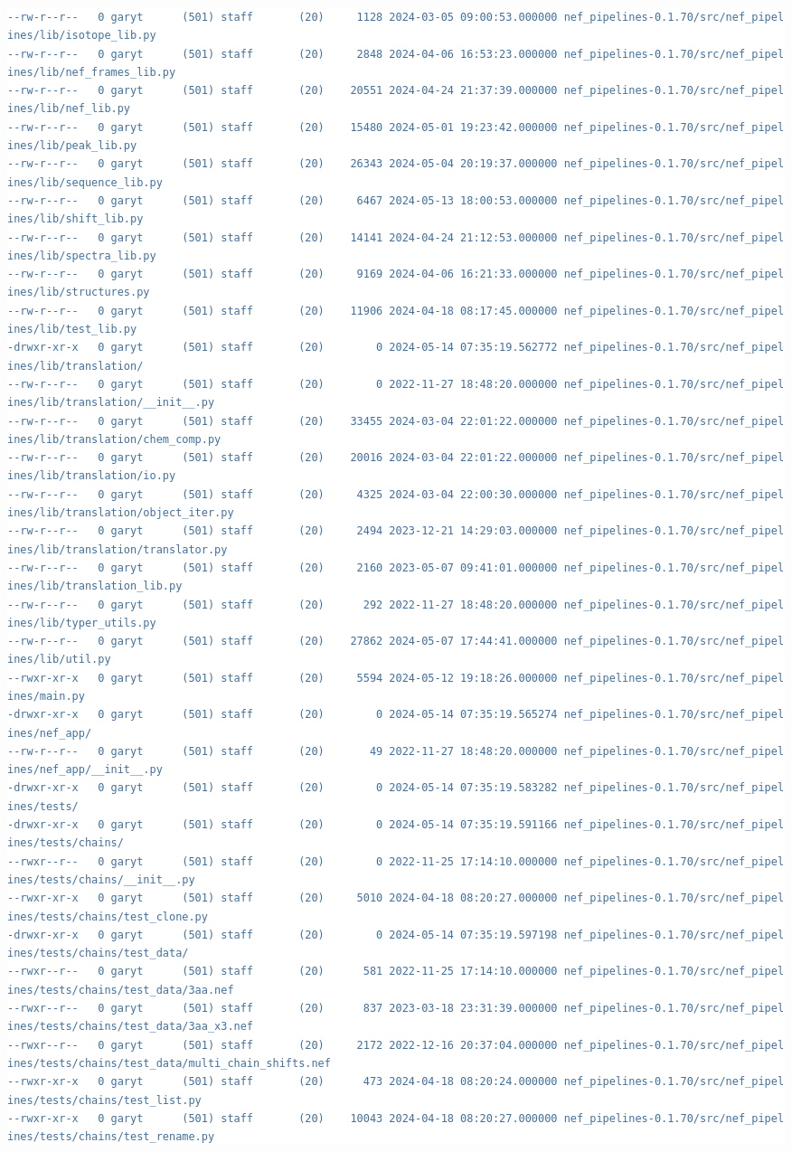 ```diff
--rw-r--r--   0 garyt      (501) staff       (20)     1128 2024-03-05 09:00:53.000000 nef_pipelines-0.1.70/src/nef_pipelines/lib/isotope_lib.py
--rw-r--r--   0 garyt      (501) staff       (20)     2848 2024-04-06 16:53:23.000000 nef_pipelines-0.1.70/src/nef_pipelines/lib/nef_frames_lib.py
--rw-r--r--   0 garyt      (501) staff       (20)    20551 2024-04-24 21:37:39.000000 nef_pipelines-0.1.70/src/nef_pipelines/lib/nef_lib.py
--rw-r--r--   0 garyt      (501) staff       (20)    15480 2024-05-01 19:23:42.000000 nef_pipelines-0.1.70/src/nef_pipelines/lib/peak_lib.py
--rw-r--r--   0 garyt      (501) staff       (20)    26343 2024-05-04 20:19:37.000000 nef_pipelines-0.1.70/src/nef_pipelines/lib/sequence_lib.py
--rw-r--r--   0 garyt      (501) staff       (20)     6467 2024-05-13 18:00:53.000000 nef_pipelines-0.1.70/src/nef_pipelines/lib/shift_lib.py
--rw-r--r--   0 garyt      (501) staff       (20)    14141 2024-04-24 21:12:53.000000 nef_pipelines-0.1.70/src/nef_pipelines/lib/spectra_lib.py
--rw-r--r--   0 garyt      (501) staff       (20)     9169 2024-04-06 16:21:33.000000 nef_pipelines-0.1.70/src/nef_pipelines/lib/structures.py
--rw-r--r--   0 garyt      (501) staff       (20)    11906 2024-04-18 08:17:45.000000 nef_pipelines-0.1.70/src/nef_pipelines/lib/test_lib.py
-drwxr-xr-x   0 garyt      (501) staff       (20)        0 2024-05-14 07:35:19.562772 nef_pipelines-0.1.70/src/nef_pipelines/lib/translation/
--rw-r--r--   0 garyt      (501) staff       (20)        0 2022-11-27 18:48:20.000000 nef_pipelines-0.1.70/src/nef_pipelines/lib/translation/__init__.py
--rw-r--r--   0 garyt      (501) staff       (20)    33455 2024-03-04 22:01:22.000000 nef_pipelines-0.1.70/src/nef_pipelines/lib/translation/chem_comp.py
--rw-r--r--   0 garyt      (501) staff       (20)    20016 2024-03-04 22:01:22.000000 nef_pipelines-0.1.70/src/nef_pipelines/lib/translation/io.py
--rw-r--r--   0 garyt      (501) staff       (20)     4325 2024-03-04 22:00:30.000000 nef_pipelines-0.1.70/src/nef_pipelines/lib/translation/object_iter.py
--rw-r--r--   0 garyt      (501) staff       (20)     2494 2023-12-21 14:29:03.000000 nef_pipelines-0.1.70/src/nef_pipelines/lib/translation/translator.py
--rw-r--r--   0 garyt      (501) staff       (20)     2160 2023-05-07 09:41:01.000000 nef_pipelines-0.1.70/src/nef_pipelines/lib/translation_lib.py
--rw-r--r--   0 garyt      (501) staff       (20)      292 2022-11-27 18:48:20.000000 nef_pipelines-0.1.70/src/nef_pipelines/lib/typer_utils.py
--rw-r--r--   0 garyt      (501) staff       (20)    27862 2024-05-07 17:44:41.000000 nef_pipelines-0.1.70/src/nef_pipelines/lib/util.py
--rwxr-xr-x   0 garyt      (501) staff       (20)     5594 2024-05-12 19:18:26.000000 nef_pipelines-0.1.70/src/nef_pipelines/main.py
-drwxr-xr-x   0 garyt      (501) staff       (20)        0 2024-05-14 07:35:19.565274 nef_pipelines-0.1.70/src/nef_pipelines/nef_app/
--rw-r--r--   0 garyt      (501) staff       (20)       49 2022-11-27 18:48:20.000000 nef_pipelines-0.1.70/src/nef_pipelines/nef_app/__init__.py
-drwxr-xr-x   0 garyt      (501) staff       (20)        0 2024-05-14 07:35:19.583282 nef_pipelines-0.1.70/src/nef_pipelines/tests/
-drwxr-xr-x   0 garyt      (501) staff       (20)        0 2024-05-14 07:35:19.591166 nef_pipelines-0.1.70/src/nef_pipelines/tests/chains/
--rwxr--r--   0 garyt      (501) staff       (20)        0 2022-11-25 17:14:10.000000 nef_pipelines-0.1.70/src/nef_pipelines/tests/chains/__init__.py
--rwxr-xr-x   0 garyt      (501) staff       (20)     5010 2024-04-18 08:20:27.000000 nef_pipelines-0.1.70/src/nef_pipelines/tests/chains/test_clone.py
-drwxr-xr-x   0 garyt      (501) staff       (20)        0 2024-05-14 07:35:19.597198 nef_pipelines-0.1.70/src/nef_pipelines/tests/chains/test_data/
--rwxr--r--   0 garyt      (501) staff       (20)      581 2022-11-25 17:14:10.000000 nef_pipelines-0.1.70/src/nef_pipelines/tests/chains/test_data/3aa.nef
--rwxr--r--   0 garyt      (501) staff       (20)      837 2023-03-18 23:31:39.000000 nef_pipelines-0.1.70/src/nef_pipelines/tests/chains/test_data/3aa_x3.nef
--rwxr--r--   0 garyt      (501) staff       (20)     2172 2022-12-16 20:37:04.000000 nef_pipelines-0.1.70/src/nef_pipelines/tests/chains/test_data/multi_chain_shifts.nef
--rwxr-xr-x   0 garyt      (501) staff       (20)      473 2024-04-18 08:20:24.000000 nef_pipelines-0.1.70/src/nef_pipelines/tests/chains/test_list.py
--rwxr-xr-x   0 garyt      (501) staff       (20)    10043 2024-04-18 08:20:27.000000 nef_pipelines-0.1.70/src/nef_pipelines/tests/chains/test_rename.py
```